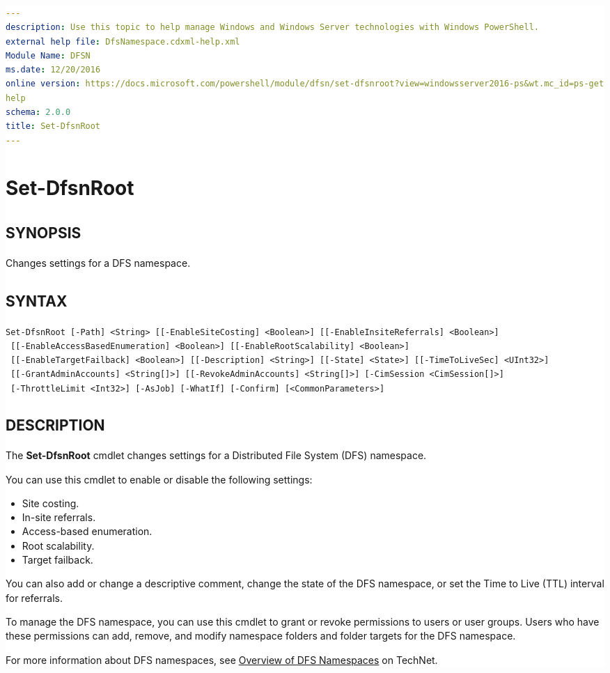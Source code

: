 ```yaml
---
description: Use this topic to help manage Windows and Windows Server technologies with Windows PowerShell.
external help file: DfsNamespace.cdxml-help.xml
Module Name: DFSN
ms.date: 12/20/2016
online version: https://docs.microsoft.com/powershell/module/dfsn/set-dfsnroot?view=windowsserver2016-ps&wt.mc_id=ps-gethelp
schema: 2.0.0
title: Set-DfsnRoot
---
```


# Set-DfsnRoot

## SYNOPSIS
Changes settings for a DFS namespace.

## SYNTAX

```
Set-DfsnRoot [-Path] <String> [[-EnableSiteCosting] <Boolean>] [[-EnableInsiteReferrals] <Boolean>]
 [[-EnableAccessBasedEnumeration] <Boolean>] [[-EnableRootScalability] <Boolean>]
 [[-EnableTargetFailback] <Boolean>] [[-Description] <String>] [[-State] <State>] [[-TimeToLiveSec] <UInt32>]
 [[-GrantAdminAccounts] <String[]>] [[-RevokeAdminAccounts] <String[]>] [-CimSession <CimSession[]>]
 [-ThrottleLimit <Int32>] [-AsJob] [-WhatIf] [-Confirm] [<CommonParameters>]
```

## DESCRIPTION
The **Set-DfsnRoot** cmdlet changes settings for a Distributed File System (DFS) namespace.

You can use this cmdlet to enable or disable the following settings: 

- Site costing.
- In-site referrals.
- Access-based enumeration.
- Root scalability.
- Target failback.

You can also add or change a descriptive comment, change the state of the DFS namespace, or set the Time to Live (TTL) interval for referrals.

To manage the DFS namespace, you can use this cmdlet to grant or revoke permissions to users or user groups.
Users who have these permissions can add, remove, and modify namespace folders and folder targets for the DFS namespace.

For more information about DFS namespaces, see [Overview of DFS Namespaces](https://technet.microsoft.com/library/cc730736) on TechNet.
